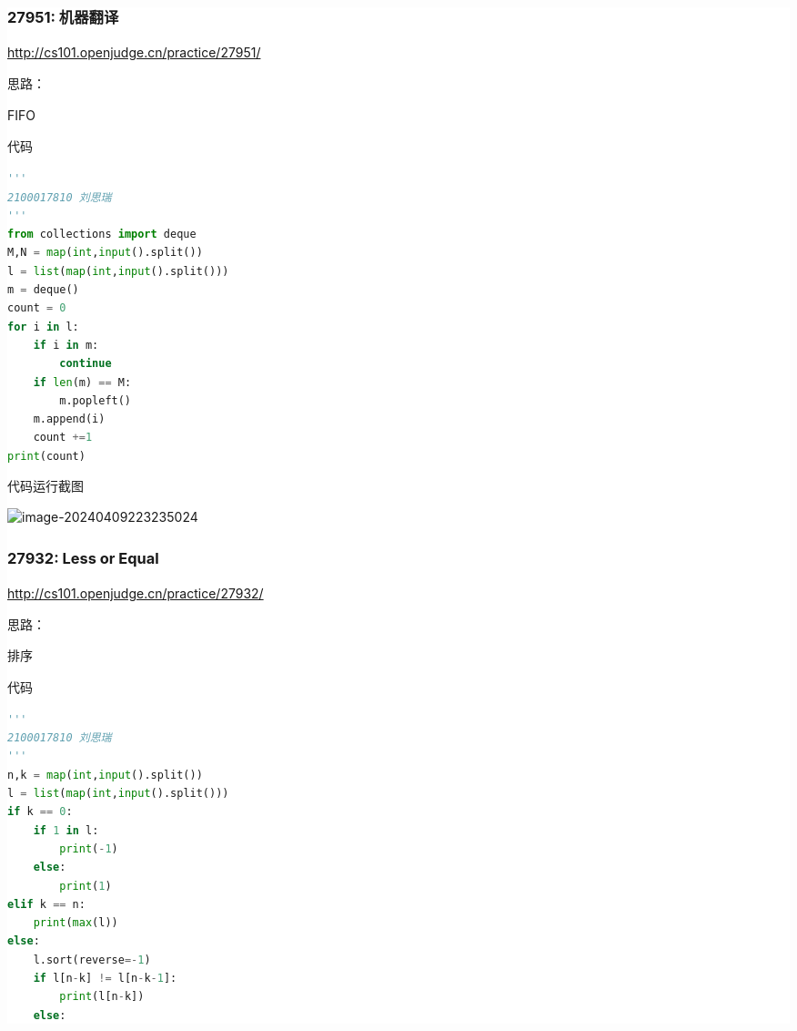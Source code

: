 

### 27951: 机器翻译

http://cs101.openjudge.cn/practice/27951/



思路：

FIFO

代码

```python
'''
2100017810 刘思瑞
'''
from collections import deque
M,N = map(int,input().split())
l = list(map(int,input().split()))
m = deque()
count = 0
for i in l:
    if i in m:
        continue
    if len(m) == M:
        m.popleft()
    m.append(i)
    count +=1
print(count)
```



代码运行截图

![image-20240409223235024](C:\Users\86189\AppData\Roaming\Typora\typora-user-images\image-20240409223235024.png)





### 27932: Less or Equal

http://cs101.openjudge.cn/practice/27932/



思路：

排序

代码

```python
'''
2100017810 刘思瑞
'''
n,k = map(int,input().split())
l = list(map(int,input().split()))
if k == 0:
    if 1 in l:
        print(-1)
    else:
        print(1)
elif k == n:
    print(max(l))
else:
    l.sort(reverse=-1)
    if l[n-k] != l[n-k-1]:
        print(l[n-k])
    else:
```